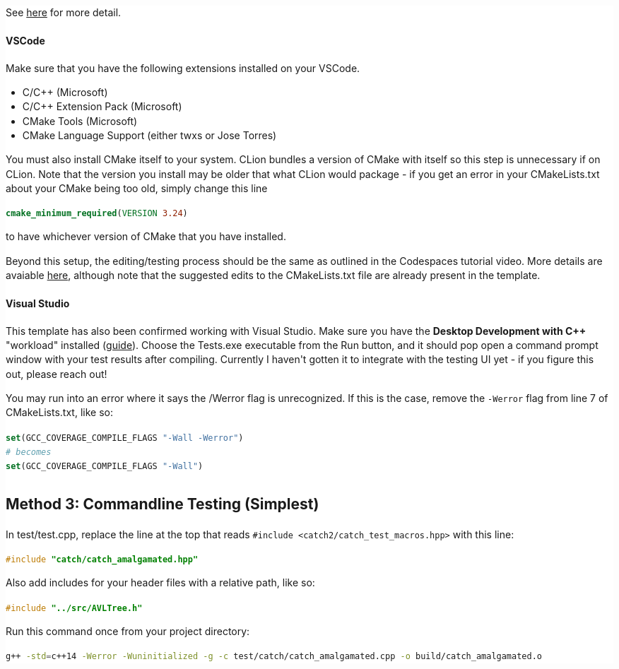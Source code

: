 See [here](https://github.com/COP3530/catch-with-cmake#part-3-integrating-with-clion) for more detail.

#### VSCode
Make sure that you have the following extensions installed on your VSCode.

- C/C++ (Microsoft)
- C/C++ Extension Pack (Microsoft)
- CMake Tools (Microsoft)
- CMake Language Support (either twxs or Jose Torres)

You must also install CMake itself to your system. CLion bundles a version of CMake with itself so this step is unnecessary if on CLion. Note that the version you install may be older that what CLion would package - if you get an error in your CMakeLists.txt about your CMake being too old, simply change this line

``` cmake
cmake_minimum_required(VERSION 3.24)
```

to have whichever version of CMake that you have installed.

Beyond this setup, the editing/testing process should be the same as outlined in the Codespaces tutorial video. More details are avaiable [here](https://github.com/COP3530/catch-with-cmake#part-3-alternate-integrating-with-vscode), although note that the suggested edits to the CMakeLists.txt file are already present in the template.

#### Visual Studio
This template has also been confirmed working with Visual Studio. Make sure you have the **Desktop Development with C++** "workload" installed ([guide](https://learn.microsoft.com/en-us/cpp/build/vscpp-step-0-installation?view=msvc-170)). Choose the Tests.exe executable from the Run button, and it should pop open a command prompt window with your test results after compiling. Currently I haven't gotten it to integrate with the testing UI yet - if you figure this out, please reach out!

You may run into an error where it says the /Werror flag is unrecognized. If this is the case, remove the `-Werror` flag from line 7 of CMakeLists.txt, like so:
```cmake
set(GCC_COVERAGE_COMPILE_FLAGS "-Wall -Werror")
# becomes
set(GCC_COVERAGE_COMPILE_FLAGS "-Wall")
```

## Method 3: Commandline Testing (Simplest)

In test/test.cpp, replace the line at the top that reads `#include <catch2/catch_test_macros.hpp>` with this line:
```cpp
#include "catch/catch_amalgamated.hpp"
```

Also add includes for your header files with a relative path, like so:
```cpp
#include "../src/AVLTree.h"
```

Run this command once from your project directory:
```sh
g++ -std=c++14 -Werror -Wuninitialized -g -c test/catch/catch_amalgamated.cpp -o build/catch_amalgamated.o
```
